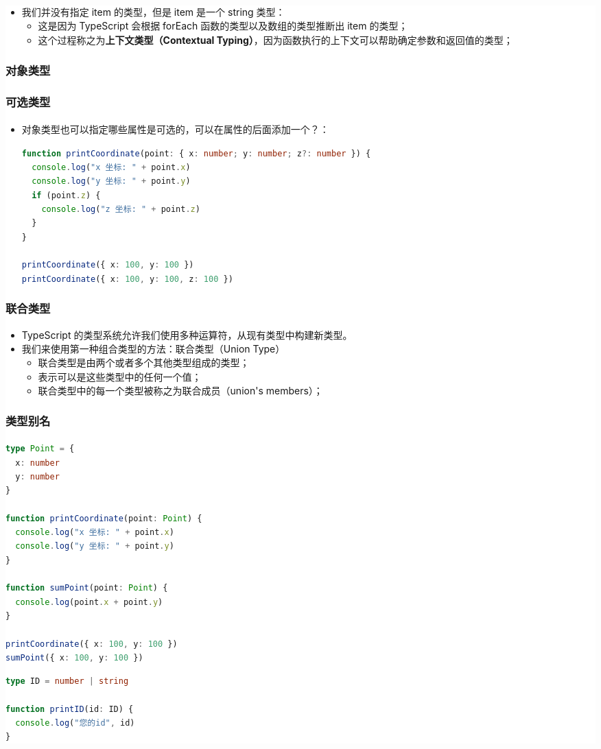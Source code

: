   - 我们并没有指定 item 的类型，但是 item 是一个 string 类型：
    - 这是因为 TypeScript 会根据 forEach 函数的类型以及数组的类型推断出 item 的类型；
    - 这个过程称之为**上下文类型（Contextual Typing）**，因为函数执行的上下文可以帮助确定参数和返回值的类型；

### 对象类型

### 可选类型

- 对象类型也可以指定哪些属性是可选的，可以在属性的后面添加一个？：

  ```typescript
  function printCoordinate(point: { x: number; y: number; z?: number }) {
    console.log("x 坐标: " + point.x)
    console.log("y 坐标: " + point.y)
    if (point.z) {
      console.log("z 坐标: " + point.z)
    }
  }

  printCoordinate({ x: 100, y: 100 })
  printCoordinate({ x: 100, y: 100, z: 100 })
  ```

### 联合类型

- TypeScript 的类型系统允许我们使用多种运算符，从现有类型中构建新类型。
- 我们来使用第一种组合类型的方法：联合类型（Union Type）
  - 联合类型是由两个或者多个其他类型组成的类型；  
  - 表示可以是这些类型中的任何一个值；
  - 联合类型中的每一个类型被称之为联合成员（union's members）；

### 类型别名

```typescript
type Point = {
  x: number
  y: number
}

function printCoordinate(point: Point) {
  console.log("x 坐标: " + point.x)
  console.log("y 坐标: " + point.y)
}

function sumPoint(point: Point) {
  console.log(point.x + point.y)
}

printCoordinate({ x: 100, y: 100 })
sumPoint({ x: 100, y: 100 })
```

```typescript
type ID = number | string

function printID(id: ID) {
  console.log("您的id", id)
}
```
